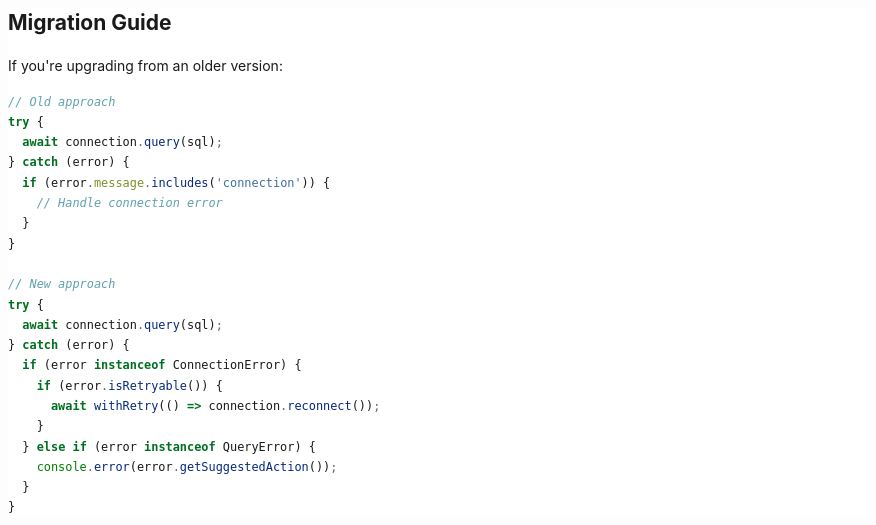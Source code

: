 ## Migration Guide

If you're upgrading from an older version:

```typescript
// Old approach
try {
  await connection.query(sql);
} catch (error) {
  if (error.message.includes('connection')) {
    // Handle connection error
  }
}

// New approach
try {
  await connection.query(sql);
} catch (error) {
  if (error instanceof ConnectionError) {
    if (error.isRetryable()) {
      await withRetry(() => connection.reconnect());
    }
  } else if (error instanceof QueryError) {
    console.error(error.getSuggestedAction());
  }
}
```